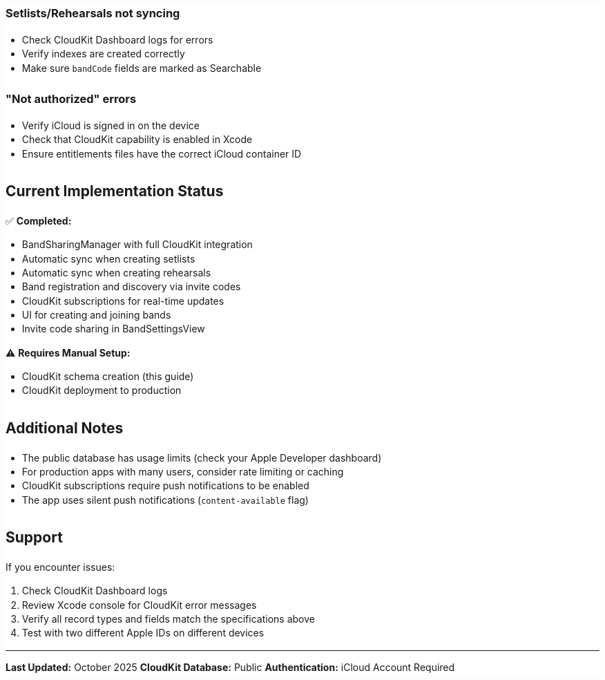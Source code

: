 ### Setlists/Rehearsals not syncing
- Check CloudKit Dashboard logs for errors
- Verify indexes are created correctly
- Make sure `bandCode` fields are marked as Searchable

### "Not authorized" errors
- Verify iCloud is signed in on the device
- Check that CloudKit capability is enabled in Xcode
- Ensure entitlements files have the correct iCloud container ID

## Current Implementation Status

✅ **Completed:**
- BandSharingManager with full CloudKit integration
- Automatic sync when creating setlists
- Automatic sync when creating rehearsals
- Band registration and discovery via invite codes
- CloudKit subscriptions for real-time updates
- UI for creating and joining bands
- Invite code sharing in BandSettingsView

⚠️ **Requires Manual Setup:**
- CloudKit schema creation (this guide)
- CloudKit deployment to production

## Additional Notes

- The public database has usage limits (check your Apple Developer dashboard)
- For production apps with many users, consider rate limiting or caching
- CloudKit subscriptions require push notifications to be enabled
- The app uses silent push notifications (`content-available` flag)

## Support

If you encounter issues:
1. Check CloudKit Dashboard logs
2. Review Xcode console for CloudKit error messages
3. Verify all record types and fields match the specifications above
4. Test with two different Apple IDs on different devices

---

**Last Updated:** October 2025
**CloudKit Database:** Public
**Authentication:** iCloud Account Required
